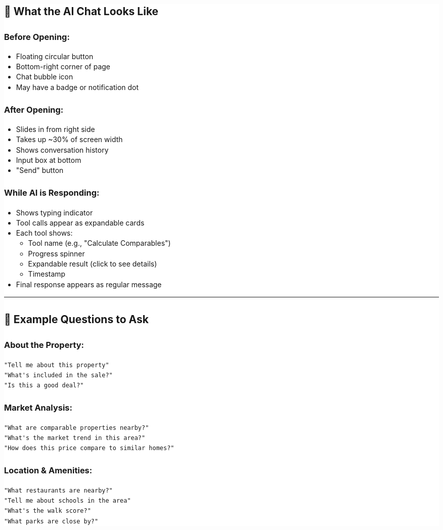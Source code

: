 
## 💬 What the AI Chat Looks Like

### Before Opening:
- Floating circular button
- Bottom-right corner of page
- Chat bubble icon
- May have a badge or notification dot

### After Opening:
- Slides in from right side
- Takes up ~30% of screen width
- Shows conversation history
- Input box at bottom
- "Send" button

### While AI is Responding:
- Shows typing indicator
- Tool calls appear as expandable cards
- Each tool shows:
  - Tool name (e.g., "Calculate Comparables")
  - Progress spinner
  - Expandable result (click to see details)
  - Timestamp
- Final response appears as regular message

---

## 🎤 Example Questions to Ask

### About the Property:
```
"Tell me about this property"
"What's included in the sale?"
"Is this a good deal?"
```

### Market Analysis:
```
"What are comparable properties nearby?"
"What's the market trend in this area?"
"How does this price compare to similar homes?"
```

### Location & Amenities:
```
"What restaurants are nearby?"
"Tell me about schools in the area"
"What's the walk score?"
"What parks are close by?"
```

